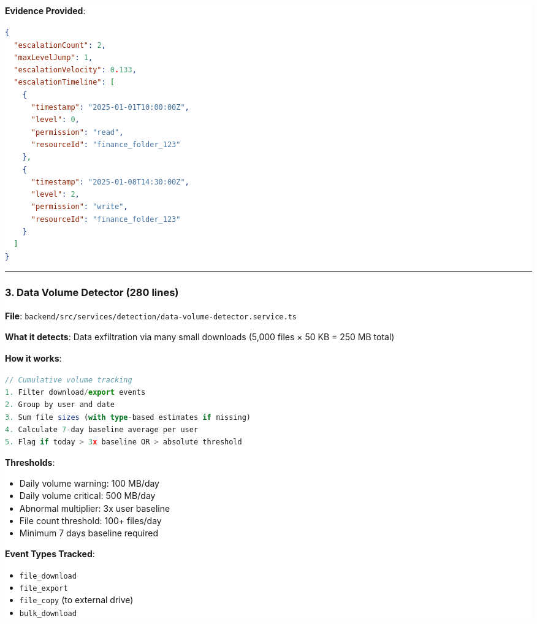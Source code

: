 **Evidence Provided**:
```json
{
  "escalationCount": 2,
  "maxLevelJump": 1,
  "escalationVelocity": 0.133,
  "escalationTimeline": [
    {
      "timestamp": "2025-01-01T10:00:00Z",
      "level": 0,
      "permission": "read",
      "resourceId": "finance_folder_123"
    },
    {
      "timestamp": "2025-01-08T14:30:00Z",
      "level": 2,
      "permission": "write",
      "resourceId": "finance_folder_123"
    }
  ]
}
```

---

### **3. Data Volume Detector** (280 lines)
**File**: `backend/src/services/detection/data-volume-detector.service.ts`

**What it detects**: Data exfiltration via many small downloads (5,000 files × 50 KB = 250 MB total)

**How it works**:
```typescript
// Cumulative volume tracking
1. Filter download/export events
2. Group by user and date
3. Sum file sizes (with type-based estimates if missing)
4. Calculate 7-day baseline average per user
5. Flag if today > 3x baseline OR > absolute threshold
```

**Thresholds**:
- Daily volume warning: 100 MB/day
- Daily volume critical: 500 MB/day
- Abnormal multiplier: 3x user baseline
- File count threshold: 100+ files/day
- Minimum 7 days baseline required

**Event Types Tracked**:
- `file_download`
- `file_export`
- `file_copy` (to external drive)
- `bulk_download`
